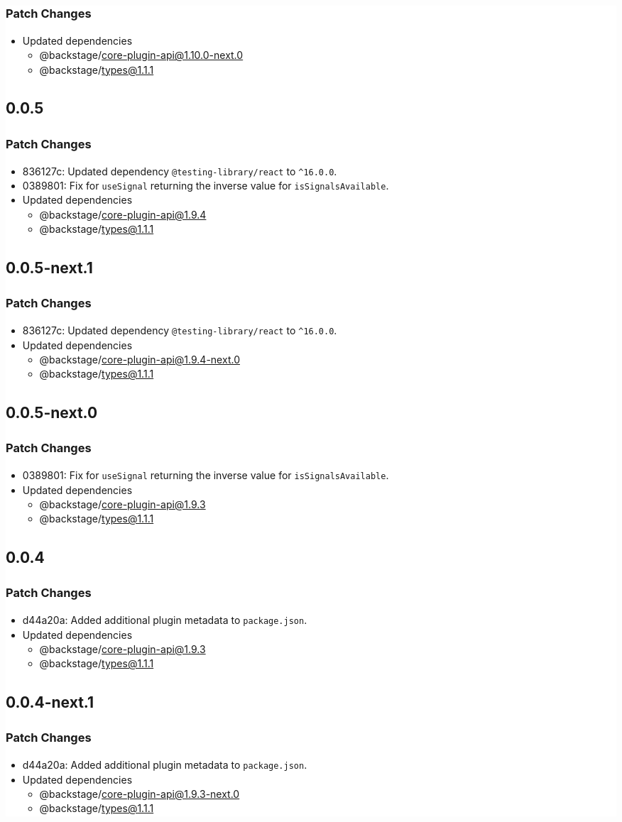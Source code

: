 ### Patch Changes

- Updated dependencies
  - @backstage/core-plugin-api@1.10.0-next.0
  - @backstage/types@1.1.1

## 0.0.5

### Patch Changes

- 836127c: Updated dependency `@testing-library/react` to `^16.0.0`.
- 0389801: Fix for `useSignal` returning the inverse value for `isSignalsAvailable`.
- Updated dependencies
  - @backstage/core-plugin-api@1.9.4
  - @backstage/types@1.1.1

## 0.0.5-next.1

### Patch Changes

- 836127c: Updated dependency `@testing-library/react` to `^16.0.0`.
- Updated dependencies
  - @backstage/core-plugin-api@1.9.4-next.0
  - @backstage/types@1.1.1

## 0.0.5-next.0

### Patch Changes

- 0389801: Fix for `useSignal` returning the inverse value for `isSignalsAvailable`.
- Updated dependencies
  - @backstage/core-plugin-api@1.9.3
  - @backstage/types@1.1.1

## 0.0.4

### Patch Changes

- d44a20a: Added additional plugin metadata to `package.json`.
- Updated dependencies
  - @backstage/core-plugin-api@1.9.3
  - @backstage/types@1.1.1

## 0.0.4-next.1

### Patch Changes

- d44a20a: Added additional plugin metadata to `package.json`.
- Updated dependencies
  - @backstage/core-plugin-api@1.9.3-next.0
  - @backstage/types@1.1.1

